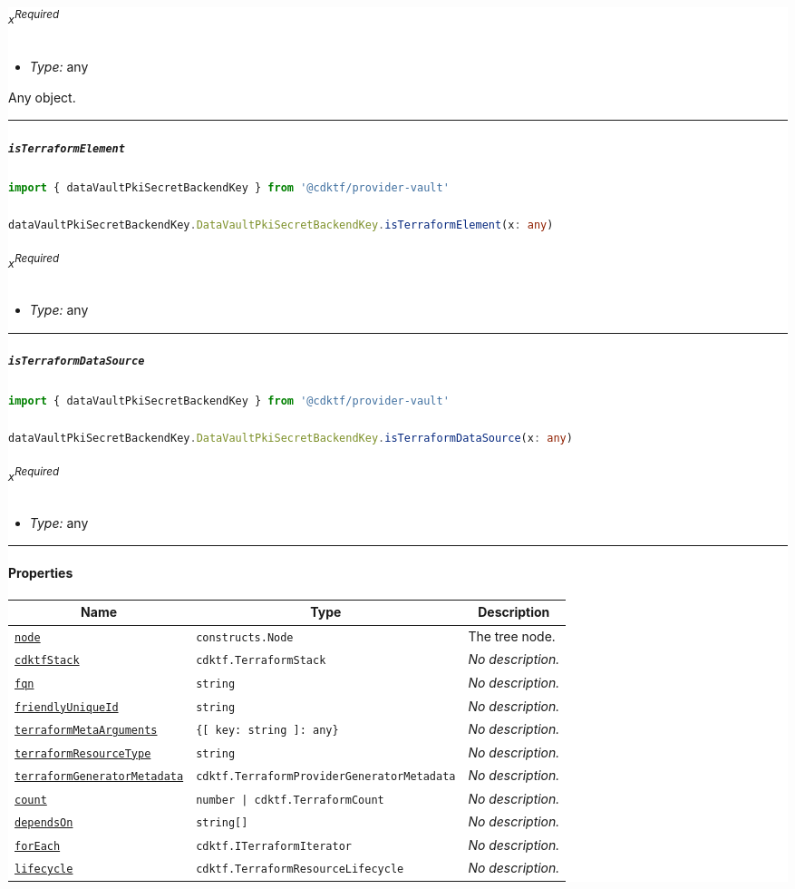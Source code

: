 ###### `x`<sup>Required</sup> <a name="x" id="@cdktf/provider-vault.dataVaultPkiSecretBackendKey.DataVaultPkiSecretBackendKey.isConstruct.parameter.x"></a>

- *Type:* any

Any object.

---

##### `isTerraformElement` <a name="isTerraformElement" id="@cdktf/provider-vault.dataVaultPkiSecretBackendKey.DataVaultPkiSecretBackendKey.isTerraformElement"></a>

```typescript
import { dataVaultPkiSecretBackendKey } from '@cdktf/provider-vault'

dataVaultPkiSecretBackendKey.DataVaultPkiSecretBackendKey.isTerraformElement(x: any)
```

###### `x`<sup>Required</sup> <a name="x" id="@cdktf/provider-vault.dataVaultPkiSecretBackendKey.DataVaultPkiSecretBackendKey.isTerraformElement.parameter.x"></a>

- *Type:* any

---

##### `isTerraformDataSource` <a name="isTerraformDataSource" id="@cdktf/provider-vault.dataVaultPkiSecretBackendKey.DataVaultPkiSecretBackendKey.isTerraformDataSource"></a>

```typescript
import { dataVaultPkiSecretBackendKey } from '@cdktf/provider-vault'

dataVaultPkiSecretBackendKey.DataVaultPkiSecretBackendKey.isTerraformDataSource(x: any)
```

###### `x`<sup>Required</sup> <a name="x" id="@cdktf/provider-vault.dataVaultPkiSecretBackendKey.DataVaultPkiSecretBackendKey.isTerraformDataSource.parameter.x"></a>

- *Type:* any

---

#### Properties <a name="Properties" id="Properties"></a>

| **Name** | **Type** | **Description** |
| --- | --- | --- |
| <code><a href="#@cdktf/provider-vault.dataVaultPkiSecretBackendKey.DataVaultPkiSecretBackendKey.property.node">node</a></code> | <code>constructs.Node</code> | The tree node. |
| <code><a href="#@cdktf/provider-vault.dataVaultPkiSecretBackendKey.DataVaultPkiSecretBackendKey.property.cdktfStack">cdktfStack</a></code> | <code>cdktf.TerraformStack</code> | *No description.* |
| <code><a href="#@cdktf/provider-vault.dataVaultPkiSecretBackendKey.DataVaultPkiSecretBackendKey.property.fqn">fqn</a></code> | <code>string</code> | *No description.* |
| <code><a href="#@cdktf/provider-vault.dataVaultPkiSecretBackendKey.DataVaultPkiSecretBackendKey.property.friendlyUniqueId">friendlyUniqueId</a></code> | <code>string</code> | *No description.* |
| <code><a href="#@cdktf/provider-vault.dataVaultPkiSecretBackendKey.DataVaultPkiSecretBackendKey.property.terraformMetaArguments">terraformMetaArguments</a></code> | <code>{[ key: string ]: any}</code> | *No description.* |
| <code><a href="#@cdktf/provider-vault.dataVaultPkiSecretBackendKey.DataVaultPkiSecretBackendKey.property.terraformResourceType">terraformResourceType</a></code> | <code>string</code> | *No description.* |
| <code><a href="#@cdktf/provider-vault.dataVaultPkiSecretBackendKey.DataVaultPkiSecretBackendKey.property.terraformGeneratorMetadata">terraformGeneratorMetadata</a></code> | <code>cdktf.TerraformProviderGeneratorMetadata</code> | *No description.* |
| <code><a href="#@cdktf/provider-vault.dataVaultPkiSecretBackendKey.DataVaultPkiSecretBackendKey.property.count">count</a></code> | <code>number \| cdktf.TerraformCount</code> | *No description.* |
| <code><a href="#@cdktf/provider-vault.dataVaultPkiSecretBackendKey.DataVaultPkiSecretBackendKey.property.dependsOn">dependsOn</a></code> | <code>string[]</code> | *No description.* |
| <code><a href="#@cdktf/provider-vault.dataVaultPkiSecretBackendKey.DataVaultPkiSecretBackendKey.property.forEach">forEach</a></code> | <code>cdktf.ITerraformIterator</code> | *No description.* |
| <code><a href="#@cdktf/provider-vault.dataVaultPkiSecretBackendKey.DataVaultPkiSecretBackendKey.property.lifecycle">lifecycle</a></code> | <code>cdktf.TerraformResourceLifecycle</code> | *No description.* |